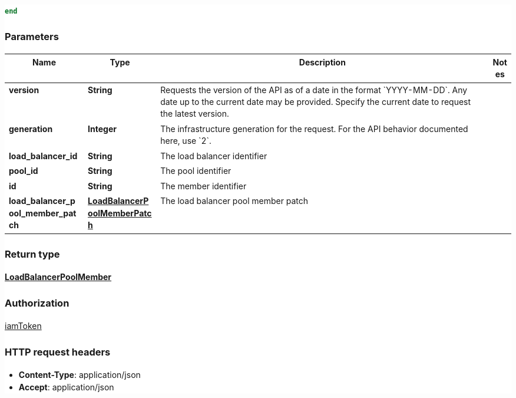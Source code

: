 ```ruby
end
```

### Parameters


Name | Type | Description  | Notes
------------- | ------------- | ------------- | -------------
 **version** | **String**| Requests the version of the API as of a date in the format &#x60;YYYY-MM-DD&#x60;. Any date up to the current date may be provided. Specify the current date to request the latest version. | 
 **generation** | **Integer**| The infrastructure generation for the request. For the API behavior documented here, use &#x60;2&#x60;. | 
 **load_balancer_id** | **String**| The load balancer identifier | 
 **pool_id** | **String**| The pool identifier | 
 **id** | **String**| The member identifier | 
 **load_balancer_pool_member_patch** | [**LoadBalancerPoolMemberPatch**](LoadBalancerPoolMemberPatch.md)| The load balancer pool member patch | 

### Return type

[**LoadBalancerPoolMember**](LoadBalancerPoolMember.md)

### Authorization

[iamToken](../README.md#iamToken)

### HTTP request headers

- **Content-Type**: application/json
- **Accept**: application/json

